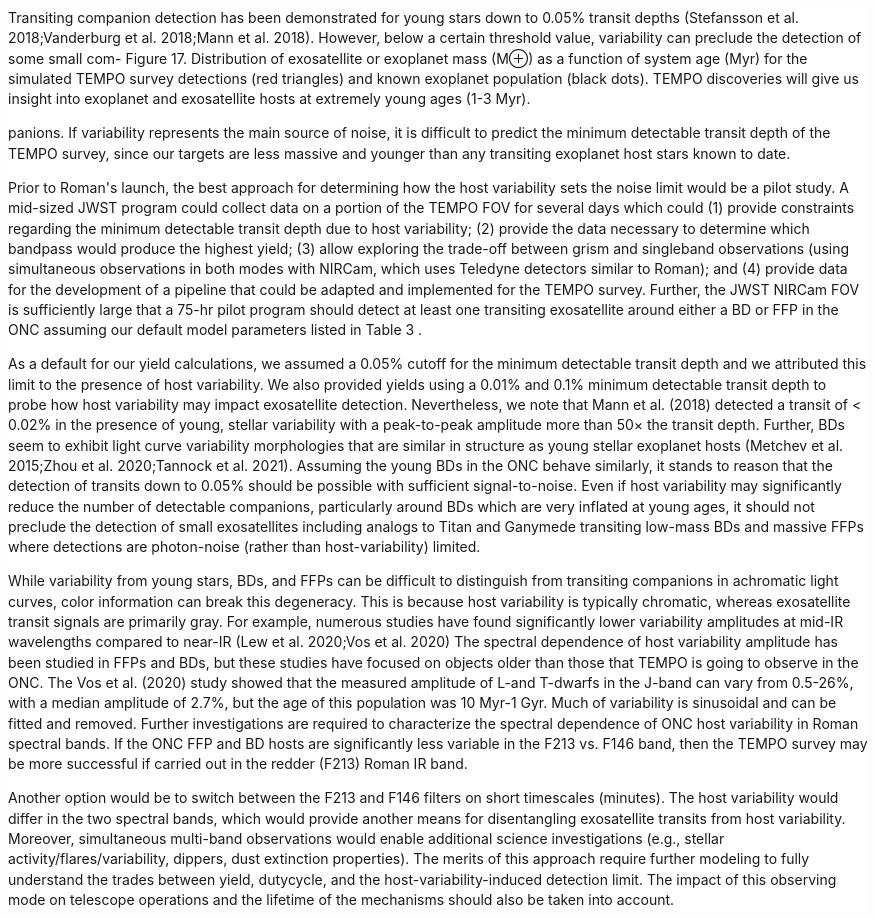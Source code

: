 Transiting companion detection has been demonstrated for young stars down to 0.05% transit depths (Stefansson et al. 2018;Vanderburg et al. 2018;Mann et al. 2018). However, below a certain threshold value, variability can preclude the detection of some small com-   Figure 17. Distribution of exosatellite or exoplanet mass (M⊕) as a function of system age (Myr) for the simulated TEMPO survey detections (red triangles) and known exoplanet population (black dots). TEMPO discoveries will give us insight into exoplanet and exosatellite hosts at extremely young ages (1-3 Myr).

panions. If variability represents the main source of noise, it is difficult to predict the minimum detectable transit depth of the TEMPO survey, since our targets are less massive and younger than any transiting exoplanet host stars known to date.

Prior to Roman's launch, the best approach for determining how the host variability sets the noise limit would be a pilot study. A mid-sized JWST program could collect data on a portion of the TEMPO FOV for several days which could (1) provide constraints regarding the minimum detectable transit depth due to host variability; (2) provide the data necessary to determine which bandpass would produce the highest yield; (3) allow exploring the trade-off between grism and singleband observations (using simultaneous observations in both modes with NIRCam, which uses Teledyne detectors similar to Roman); and (4) provide data for the development of a pipeline that could be adapted and implemented for the TEMPO survey. Further, the JWST NIRCam FOV is sufficiently large that a 75-hr pilot program should detect at least one transiting exosatellite around either a BD or FFP in the ONC assuming our default model parameters listed in Table 3 .

As a default for our yield calculations, we assumed a 0.05% cutoff for the minimum detectable transit depth and we attributed this limit to the presence of host variability. We also provided yields using a 0.01% and 0.1% minimum detectable transit depth to probe how host variability may impact exosatellite detection. Nevertheless, we note that Mann et al. (2018) detected a transit of < 0.02% in the presence of young, stellar variability with a peak-to-peak amplitude more than 50× the transit depth. Further, BDs seem to exhibit light curve variability morphologies that are similar in structure as young stellar exoplanet hosts (Metchev et al. 2015;Zhou et al. 2020;Tannock et al. 2021). Assuming the young BDs in the ONC behave similarly, it stands to reason that the detection of transits down to 0.05% should be possible with sufficient signal-to-noise. Even if host variability may significantly reduce the number of detectable companions, particularly around BDs which are very inflated at young ages, it should not preclude the detection of small exosatellites including analogs to Titan and Ganymede transiting low-mass BDs and massive FFPs where detections are photon-noise (rather than host-variability) limited.

While variability from young stars, BDs, and FFPs can be difficult to distinguish from transiting companions in achromatic light curves, color information can break this degeneracy. This is because host variability is typically chromatic, whereas exosatellite transit signals are primarily gray. For example, numerous studies have found significantly lower variability amplitudes at mid-IR wavelengths compared to near-IR (Lew et al. 2020;Vos et al. 2020) The spectral dependence of host variability amplitude has been studied in FFPs and BDs, but these studies have focused on objects older than those that TEMPO is going to observe in the ONC. The Vos et al. (2020) study showed that the measured amplitude of L-and T-dwarfs in the J-band can vary from 0.5-26%, with a median amplitude of 2.7%, but the age of this population was 10 Myr-1 Gyr. Much of variability is sinusoidal and can be fitted and removed. Further investigations are required to characterize the spectral dependence of ONC host variability in Roman spectral bands. If the ONC FFP and BD hosts are significantly less variable in the F213 vs. F146 band, then the TEMPO survey may be more successful if carried out in the redder (F213) Roman IR band.

Another option would be to switch between the F213 and F146 filters on short timescales (minutes). The host variability would differ in the two spectral bands, which would provide another means for disentangling exosatellite transits from host variability. Moreover, simultaneous multi-band observations would enable additional science investigations (e.g., stellar activity/flares/variability, dippers, dust extinction properties). The merits of this approach require further modeling to fully understand the trades between yield, dutycycle, and the host-variability-induced detection limit. The impact of this observing mode on telescope operations and the lifetime of the mechanisms should also be taken into account.
